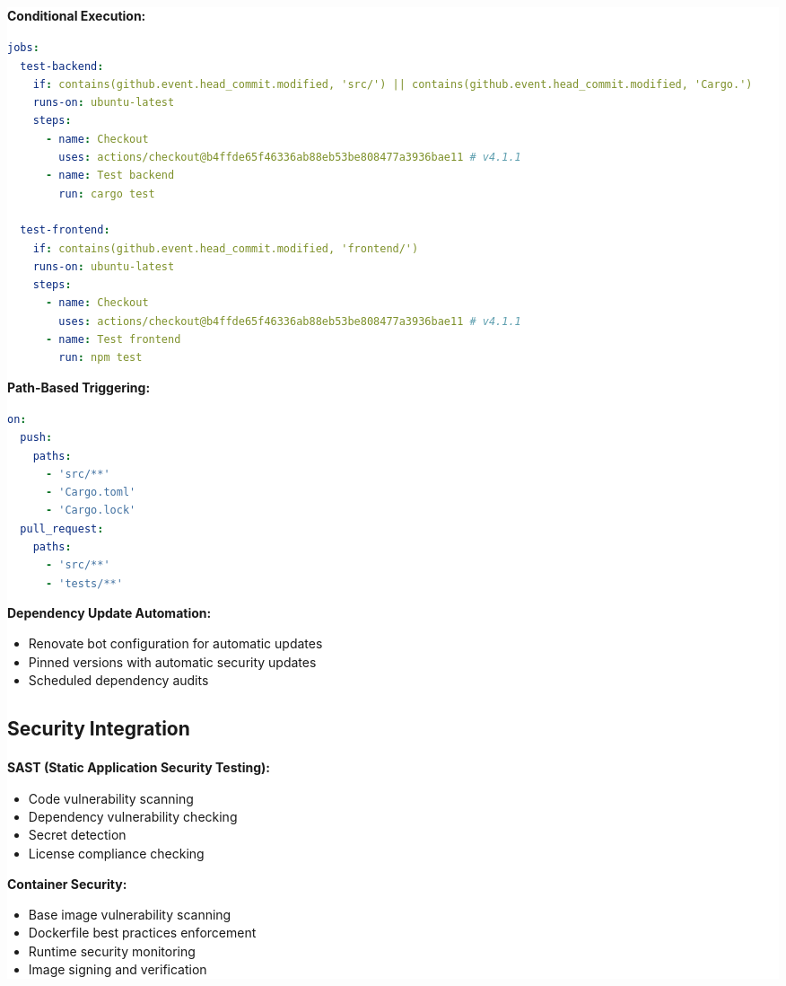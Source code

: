 **Conditional Execution:**
```yaml
jobs:
  test-backend:
    if: contains(github.event.head_commit.modified, 'src/') || contains(github.event.head_commit.modified, 'Cargo.')
    runs-on: ubuntu-latest
    steps:
      - name: Checkout
        uses: actions/checkout@b4ffde65f46336ab88eb53be808477a3936bae11 # v4.1.1
      - name: Test backend
        run: cargo test
  
  test-frontend:
    if: contains(github.event.head_commit.modified, 'frontend/')
    runs-on: ubuntu-latest
    steps:
      - name: Checkout
        uses: actions/checkout@b4ffde65f46336ab88eb53be808477a3936bae11 # v4.1.1
      - name: Test frontend
        run: npm test
```

**Path-Based Triggering:**
```yaml
on:
  push:
    paths:
      - 'src/**'
      - 'Cargo.toml'
      - 'Cargo.lock'
  pull_request:
    paths:
      - 'src/**'
      - 'tests/**'
```

**Dependency Update Automation:**
- Renovate bot configuration for automatic updates
- Pinned versions with automatic security updates
- Scheduled dependency audits

## Security Integration

**SAST (Static Application Security Testing):**
- Code vulnerability scanning
- Dependency vulnerability checking
- Secret detection
- License compliance checking

**Container Security:**
- Base image vulnerability scanning
- Dockerfile best practices enforcement
- Runtime security monitoring
- Image signing and verification
